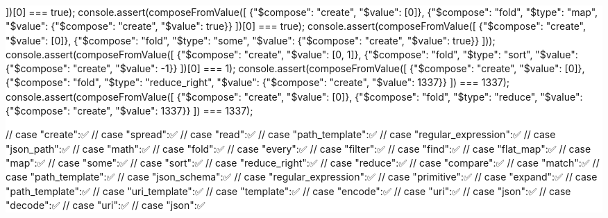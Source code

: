 ])[0] === true);
console.assert(composeFromValue([
    {"$compose": "create", "$value": [0]},
    {"$compose": "fold", "$type": "map", "$value": {"$compose": "create", "$value": true}}
])[0] === true);
console.assert(composeFromValue([
    {"$compose": "create", "$value": [0]},
    {"$compose": "fold", "$type": "some", "$value": {"$compose": "create", "$value": true}}
]));
console.assert(composeFromValue([
    {"$compose": "create", "$value": [0, 1]},
    {"$compose": "fold", "$type": "sort", "$value": {"$compose": "create", "$value": -1}}
])[0] === 1);
console.assert(composeFromValue([
    {"$compose": "create", "$value": [0]},
    {"$compose": "fold", "$type": "reduce_right", "$value": {"$compose": "create", "$value": 1337}}
]) === 1337);
console.assert(composeFromValue([
    {"$compose": "create", "$value": [0]},
    {"$compose": "fold", "$type": "reduce", "$value": {"$compose": "create", "$value": 1337}}
]) === 1337);

// case "create":✅
// case "spread":✅
// case "read":✅
//  case "path_template":✅
//  case "regular_expression":✅
//  case "json_path":✅
// case "math":✅
// case "fold":✅
//  case "every":✅
//  case "filter":✅
//  case "find":✅
//  case "flat_map":✅
//  case "map":✅
//  case "some":✅
//  case "sort":✅
//  case "reduce_right":✅
//  case "reduce":✅
// case "compare":✅
// case "match":✅
//  case "path_template":✅
//  case "json_schema":✅
//  case "regular_expression":✅
//  case "primitive":✅
// case "expand":✅
//  case "path_template":✅
//  case "uri_template":✅
//  case "template":✅
// case "encode":✅
//  case "uri":✅
//  case "json":✅
// case "decode":✅
//  case "uri":✅
//  case "json":✅
